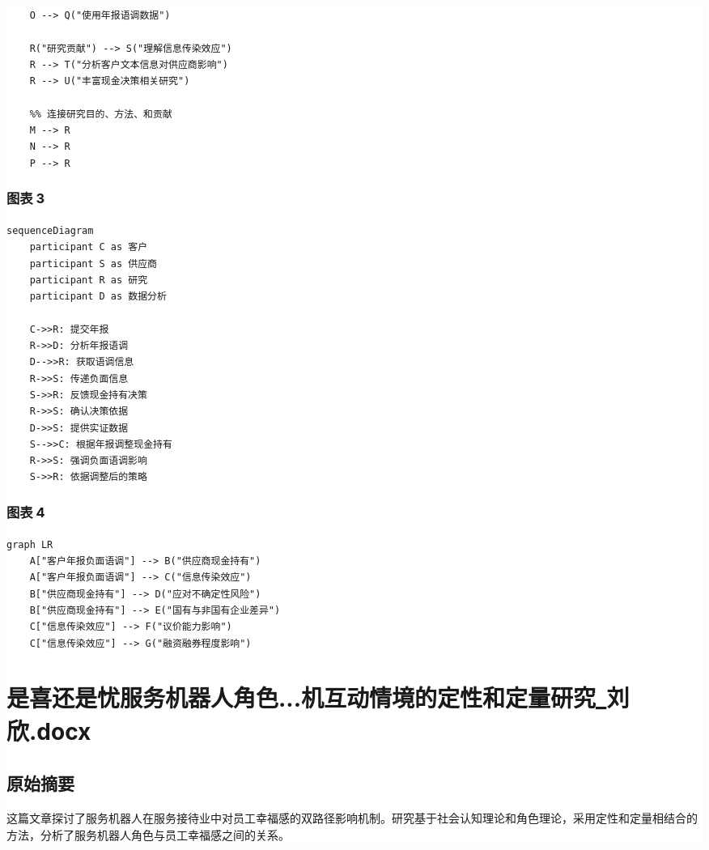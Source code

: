 ```mermaid
    O --> Q("使用年报语调数据")
    
    R("研究贡献") --> S("理解信息传染效应")
    R --> T("分析客户文本信息对供应商影响")
    R --> U("丰富现金决策相关研究")

    %% 连接研究目的、方法、和贡献
    M --> R
    N --> R
    P --> R
```

### 图表 3

```mermaid
sequenceDiagram
    participant C as 客户
    participant S as 供应商
    participant R as 研究
    participant D as 数据分析

    C->>R: 提交年报
    R->>D: 分析年报语调
    D-->>R: 获取语调信息
    R->>S: 传递负面信息
    S->>R: 反馈现金持有决策
    R->>S: 确认决策依据
    D->>S: 提供实证数据
    S-->>C: 根据年报调整现金持有
    R->>S: 强调负面语调影响
    S->>R: 依据调整后的策略
```

### 图表 4

```mermaid
graph LR
    A["客户年报负面语调"] --> B("供应商现金持有")
    A["客户年报负面语调"] --> C("信息传染效应")
    B["供应商现金持有"] --> D("应对不确定性风险")
    B["供应商现金持有"] --> E("国有与非国有企业差异")
    C["信息传染效应"] --> F("议价能力影响")
    C["信息传染效应"] --> G("融资融券程度影响")
```

# 是喜还是忧服务机器人角色...机互动情境的定性和定量研究_刘欣.docx

## 原始摘要

这篇文章探讨了服务机器人在服务接待业中对员工幸福感的双路径影响机制。研究基于社会认知理论和角色理论，采用定性和定量相结合的方法，分析了服务机器人角色与员工幸福感之间的关系。

